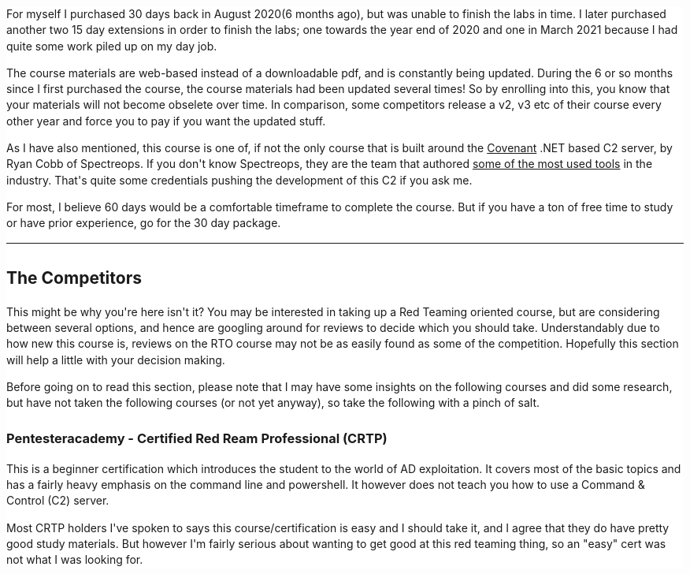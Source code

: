 

For myself I purchased 30 days back in August 2020(6 months ago), but was unable to finish the labs in time. I later purchased another two 15 day extensions in order to finish the labs; one towards the year end of 2020 and one in March 2021 because I had quite some work piled up on my day job.



The course materials are web-based instead of a downloadable pdf, and is constantly being updated. During the 6 or so months since I first purchased the course, the course materials had been updated several times! So by enrolling into this, you know that your materials will not become obselete over time. In comparison, some competitors release a v2, v3 etc of their course every other year and force you to pay if you want the updated stuff.



As I have also mentioned, this course is one of, if not the only course that is built around the [Covenant][3] .NET based C2 server, by Ryan Cobb of Spectreops. If you don't know Spectreops, they are the team that authored [some of the most used tools][11] in the industry. That's quite some credentials pushing the development of this C2 if you ask me.



For most, I believe 60 days would be a comfortable timeframe to complete the course. But if you have a ton of free time to study or have prior experience, go for the 30 day package.



---



## The Competitors



This might be why you're here isn't it? You may be interested in taking up a Red Teaming oriented course, but are considering between several options, and hence are googling around for reviews to decide which you should take. Understandably due to how new this course is, reviews on the RTO course may not be as easily found as some of the competition. Hopefully this section will help a little with your decision making. 



Before going on to read this section, please note that I may have some insights on the following courses and did some research, but have not taken the following courses (or not yet anyway), so take the following with a pinch of salt. 




### Pentesteracademy - Certified Red Ream Professional (CRTP)



This is a beginner certification which introduces the student to the world of AD exploitation. It covers most of the basic topics and has a fairly heavy emphasis on the command line and powershell. It however does not teach you how to use a Command & Control (C2) server.



Most CRTP holders I've spoken to says this course/certification is easy and I should take it, and  I agree that they do have pretty good study materials. But however I'm fairly serious about wanting to get good at this red teaming thing, so an "easy" cert was not what I was looking for.


[1]: https://www.zeropointsecurity.co.uk/
[2]: https://www.zeropointsecurity.co.uk/red-team-ops
[3]: https://github.com/cobbr/Covenant
[4]: https://service-selection-platform.crest-approved.org/member_companies/zero-point-security-ltd/
[5]:  https://eu.badgr.com/public/pathway/5e84547c7aa1db408520004a
[6]: https://www.pentesteracademy.com/activedirectorylab
[7]: https://www.pentesteracademy.com/redteamlab
[8]: https://elearnsecurity.com/product/ecptx-certification/
[9]: https://www.offensive-security.com/pen300-osep/
[10]: https://www.pentesteracademy.com/gcb
[11]: https://specterops.io/resources/research-and-development
[12]: https://github.com/ryan412/ADLabsReview